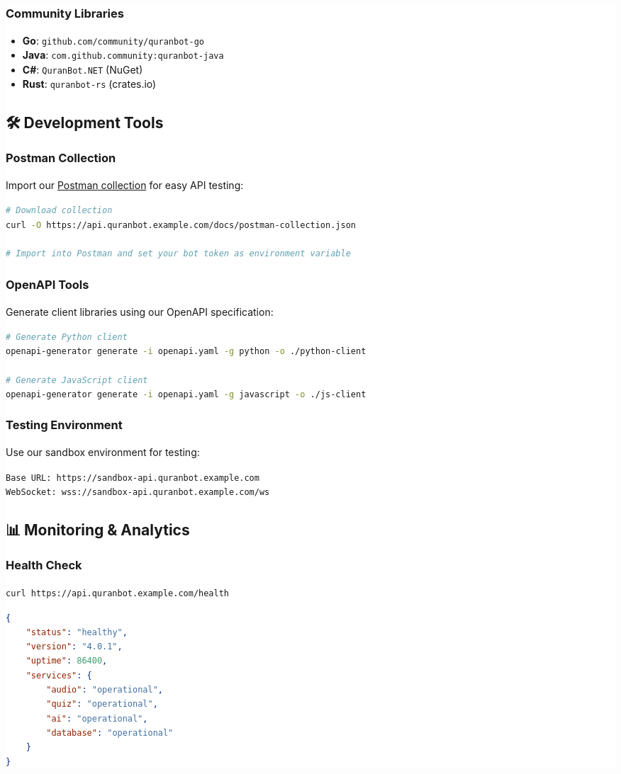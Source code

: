 ### Community Libraries
- **Go**: `github.com/community/quranbot-go`
- **Java**: `com.github.community:quranbot-java`
- **C#**: `QuranBot.NET` (NuGet)
- **Rust**: `quranbot-rs` (crates.io)

## 🛠️ Development Tools

### Postman Collection
Import our [Postman collection](postman-collection.json) for easy API testing:

```bash
# Download collection
curl -O https://api.quranbot.example.com/docs/postman-collection.json

# Import into Postman and set your bot token as environment variable
```

### OpenAPI Tools
Generate client libraries using our OpenAPI specification:

```bash
# Generate Python client
openapi-generator generate -i openapi.yaml -g python -o ./python-client

# Generate JavaScript client  
openapi-generator generate -i openapi.yaml -g javascript -o ./js-client
```

### Testing Environment
Use our sandbox environment for testing:

```
Base URL: https://sandbox-api.quranbot.example.com
WebSocket: wss://sandbox-api.quranbot.example.com/ws
```

## 📊 Monitoring & Analytics

### Health Check
```bash
curl https://api.quranbot.example.com/health
```

```json
{
    "status": "healthy",
    "version": "4.0.1",
    "uptime": 86400,
    "services": {
        "audio": "operational",
        "quiz": "operational", 
        "ai": "operational",
        "database": "operational"
    }
}
```
